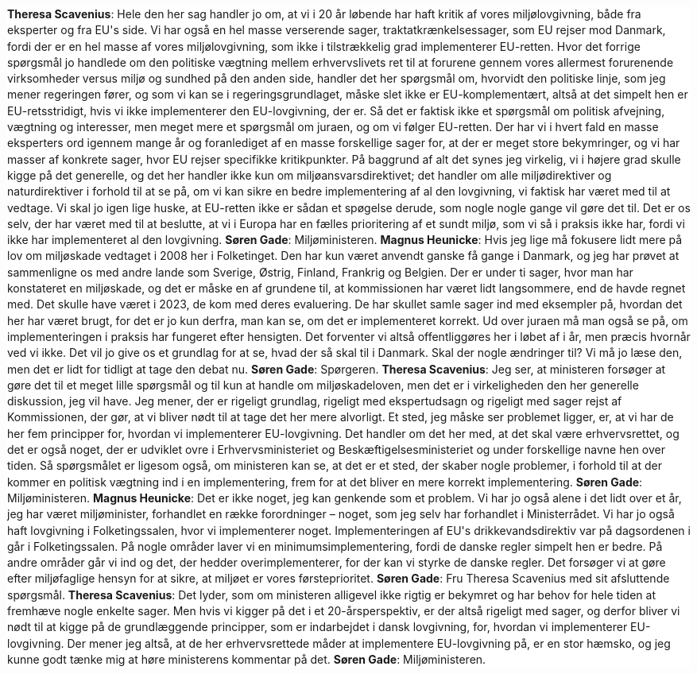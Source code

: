  **Theresa Scavenius**: Hele den her sag handler jo om, at vi i 20 år løbende har haft kritik af vores miljølovgivning, både fra eksperter og fra EU's side. Vi har også en hel masse verserende sager, traktatkrænkelsessager, som EU rejser mod Danmark, fordi der er en hel masse af vores miljølovgivning, som ikke i tilstrækkelig grad implementerer EU-retten. Hvor det forrige spørgsmål jo handlede om den politiske vægtning mellem erhvervslivets ret til at forurene gennem vores allermest forurenende virksomheder versus miljø og sundhed på den anden side, handler det her spørgsmål om, hvorvidt den politiske linje, som jeg mener regeringen fører, og som vi kan se i regeringsgrundlaget, måske slet ikke er EU-komplementært, altså at det simpelt hen er EU-retsstridigt, hvis vi ikke implementerer den EU-lovgivning, der er. Så det er faktisk ikke et spørgsmål om politisk afvejning, vægtning og interesser, men meget mere et spørgsmål om juraen, og om vi følger EU-retten. Der har vi i hvert fald en masse eksperters ord igennem mange år og foranlediget af en masse forskellige sager for, at der er meget store bekymringer, og vi har masser af konkrete sager, hvor EU rejser specifikke kritikpunkter. På baggrund af alt det synes jeg virkelig, vi i højere grad skulle kigge på det generelle, og det her handler ikke kun om miljøansvarsdirektivet; det handler om alle miljødirektiver og naturdirektiver i forhold til at se på, om vi kan sikre en bedre implementering af al den lovgivning, vi faktisk har været med til at vedtage. Vi skal jo igen lige huske, at EU-retten ikke er sådan et spøgelse derude, som nogle nogle gange vil gøre det til. Det er os selv, der har været med til at beslutte, at vi i Europa har en fælles prioritering af et sundt miljø, som vi så i praksis ikke har, fordi vi ikke har implementeret al den lovgivning.
 **Søren Gade**: Miljøministeren.
 **Magnus Heunicke**: Hvis jeg lige må fokusere lidt mere på lov om miljøskade vedtaget i 2008 her i Folketinget. Den har kun været anvendt ganske få gange i Danmark, og jeg har prøvet at sammenligne os med andre lande som Sverige, Østrig, Finland, Frankrig og Belgien. Der er under ti sager, hvor man har konstateret en miljøskade, og det er måske en af grundene til, at kommissionen har været lidt langsommere, end de havde regnet med. Det skulle have været i 2023, de kom med deres evaluering. De har skullet samle sager ind med eksempler på, hvordan det her har været brugt, for det er jo kun derfra, man kan se, om det er implementeret korrekt. Ud over juraen må man også se på, om implementeringen i praksis har fungeret efter hensigten. Det forventer vi altså offentliggøres her i løbet af i år, men præcis hvornår ved vi ikke. Det vil jo give os et grundlag for at se, hvad der så skal til i Danmark. Skal der nogle ændringer til? Vi må jo læse den, men det er lidt for tidligt at tage den debat nu.
 **Søren Gade**: Spørgeren.
 **Theresa Scavenius**: Jeg ser, at ministeren forsøger at gøre det til et meget lille spørgsmål og til kun at handle om miljøskadeloven, men det er i virkeligheden den her generelle diskussion, jeg vil have. Jeg mener, der er rigeligt grundlag, rigeligt med ekspertudsagn og rigeligt med sager rejst af Kommissionen, der gør, at vi bliver nødt til at tage det her mere alvorligt. Et sted, jeg måske ser problemet ligger, er, at vi har de her fem principper for, hvordan vi implementerer EU-lovgivning. Det handler om det her med, at det skal være erhvervsrettet, og det er også noget, der er udviklet ovre i Erhvervsministeriet og Beskæftigelsesministeriet og under forskellige navne hen over tiden. Så spørgsmålet er ligesom også, om ministeren kan se, at det er et sted, der skaber nogle problemer, i forhold til at der kommer en politisk vægtning ind i en implementering, frem for at det bliver en mere korrekt implementering.
 **Søren Gade**: Miljøministeren.
 **Magnus Heunicke**: Det er ikke noget, jeg kan genkende som et problem. Vi har jo også alene i det lidt over et år, jeg har været miljøminister, forhandlet en række forordninger – noget, som jeg selv har forhandlet i Ministerrådet. Vi har jo også haft lovgivning i Folketingssalen, hvor vi implementerer noget. Implementeringen af EU's drikkevandsdirektiv var på dagsordenen i går i Folketingssalen. På nogle områder laver vi en minimumsimplementering, fordi de danske regler simpelt hen er bedre. På andre områder går vi ind og det, der hedder overimplementerer, for der kan vi styrke de danske regler. Det forsøger vi at gøre efter miljøfaglige hensyn for at sikre, at miljøet er vores førsteprioritet.
 **Søren Gade**: Fru Theresa Scavenius med sit afsluttende spørgsmål.
 **Theresa Scavenius**: Det lyder, som om ministeren alligevel ikke rigtig er bekymret og har behov for hele tiden at fremhæve nogle enkelte sager. Men hvis vi kigger på det i et 20-årsperspektiv, er der altså rigeligt med sager, og derfor bliver vi nødt til at kigge på de grundlæggende principper, som er indarbejdet i dansk lovgivning, for, hvordan vi implementerer EU-lovgivning. Der mener jeg altså, at de her erhvervsrettede måder at implementere EU-lovgivning på, er en stor hæmsko, og jeg kunne godt tænke mig at høre ministerens kommentar på det.
 **Søren Gade**: Miljøministeren.